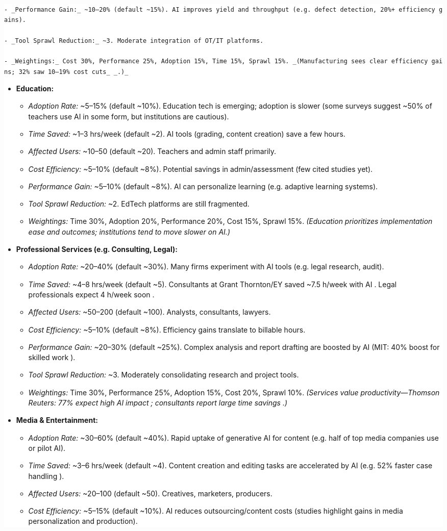     - _Performance Gain:_ ~10–20% (default ~15%). AI improves yield and throughput (e.g. defect detection, 20%+ efficiency gains).
        
    - _Tool Sprawl Reduction:_ ~3. Moderate integration of OT/IT platforms.
        
    - _Weightings:_ Cost 30%, Performance 25%, Adoption 15%, Time 15%, Sprawl 15%. _(Manufacturing sees clear efficiency gains; 32% saw 10–19% cost cuts_ _.)_
        
    
- **Education:**
    
    - _Adoption Rate:_ ~5–15% (default ~10%). Education tech is emerging; adoption is slower (some surveys suggest ~50% of teachers use AI in some form, but institutions are cautious).
        
    - _Time Saved:_ ~1–3 hrs/week (default ~2). AI tools (grading, content creation) save a few hours.
        
    - _Affected Users:_ ~10–50 (default ~20). Teachers and admin staff primarily.
        
    - _Cost Efficiency:_ ~5–10% (default ~8%). Potential savings in admin/assessment (few cited studies yet).
        
    - _Performance Gain:_ ~5–10% (default ~8%). AI can personalize learning (e.g. adaptive learning systems).
        
    - _Tool Sprawl Reduction:_ ~2. EdTech platforms are still fragmented.
        
    - _Weightings:_ Time 30%, Adoption 20%, Performance 20%, Cost 15%, Sprawl 15%. _(Education prioritizes implementation ease and outcomes; institutions tend to move slower on AI.)_
        
    
- **Professional Services (e.g. Consulting, Legal):**
    
    - _Adoption Rate:_ ~20–40% (default ~30%). Many firms experiment with AI tools (e.g. legal research, audit).
        
    - _Time Saved:_ ~4–8 hrs/week (default ~5). Consultants at Grant Thornton/EY saved ~7.5 h/week with AI . Legal professionals expect 4 h/week soon .
        
    - _Affected Users:_ ~50–200 (default ~100). Analysts, consultants, lawyers.
        
    - _Cost Efficiency:_ ~5–10% (default ~8%). Efficiency gains translate to billable hours.
        
    - _Performance Gain:_ ~20–30% (default ~25%). Complex analysis and report drafting are boosted by AI (MIT: 40% boost for skilled work ).
        
    - _Tool Sprawl Reduction:_ ~3. Moderately consolidating research and project tools.
        
    - _Weightings:_ Time 30%, Performance 25%, Adoption 15%, Cost 20%, Sprawl 10%. _(Services value productivity—Thomson Reuters: 77% expect high AI impact_ _; consultants report large time savings_ _.)_
        
    
- **Media & Entertainment:**
    
    - _Adoption Rate:_ ~30–60% (default ~40%). Rapid uptake of generative AI for content (e.g. half of top media companies use or pilot AI).
        
    - _Time Saved:_ ~3–6 hrs/week (default ~4). Content creation and editing tasks are accelerated by AI (e.g. 52% faster case handling ).
        
    - _Affected Users:_ ~20–100 (default ~50). Creatives, marketers, producers.
        
    - _Cost Efficiency:_ ~5–15% (default ~10%). AI reduces outsourcing/content costs (studies highlight gains in media personalization and production).
        